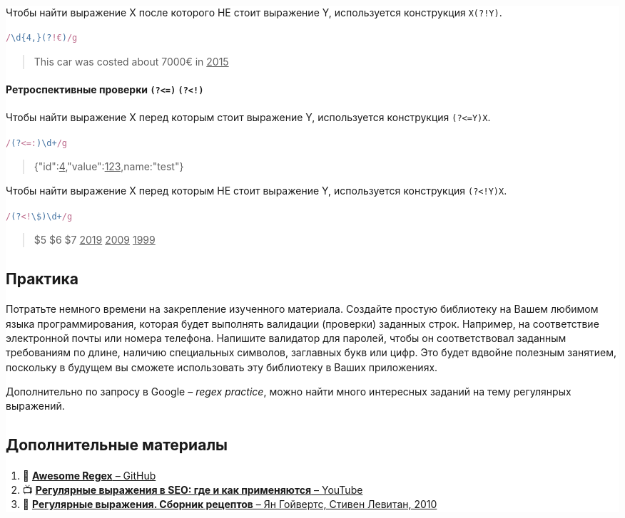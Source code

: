 Чтобы найти выражение Х после которого НЕ стоит выражение Y, используется конструкция `X(?!Y)`.

```js
/\d{4,}(?!€)/g
```

> This car was costed about 7000€ in <ins>2015</ins>

#### Ретроспективные проверки `(?<=)` `(?<!)`

Чтобы найти выражение X перед которым стоит выражение Y, используется конструкция `(?<=Y)X`.

```js
/(?<=:)\d+/g 
```

> {"id":<ins>4</ins>,"value":<ins>123</ins>,name:"test"}

Чтобы найти выражение X перед которым НЕ стоит выражение Y, используется конструкция `(?<!Y)X`.

```js
/(?<!\$)\d+/g
```

> $5 $6 $7 <ins>2019</ins> <ins>2009</ins> <ins>1999</ins>


## Практика

Потратьте немного времени на закрепление изученного материала. Создайте простую библиотеку на Вашем любимом языка программирования, которая будет выполнять валидации (проверки) заданных строк. Например, на соответствие электронной почты или номера телефона. Напишите валидатор для паролей, чтобы он соответствовал заданным требованиям по длине, наличию специальных символов, заглавных букв или цифр. Это будет вдвойне полезным занятием, поскольку в будущем вы сможете использовать эту библиотеку в Ваших приложениях.

Дополнительно по запросу в Google – _regex practice_, можно найти много интересных заданий на тему регулянрых выражений.

## Дополнительные материалы

1. 📄 [**Awesome Regex** – GitHub](https://github.com/aloisdg/awesome-regex)
1. 📺 [**Регулярные выражения в SEO: где и как применяются** – YouTube](https://youtu.be/ZxWfQW32dIE)
1. 📘 [**Регулярные выражения. Сборник рецептов** – Ян Гойвертс, Стивен Левитан, 2010](https://www.litmir.me/data/Book/0/156000/156298/Goiverts_Yan_Regulyarnye_vyracheniya._Sbornik_receptov_%5BPodrobnye_resheniya_na_vosmi_yazykah_programmirova_Litmir.net_bid156298_original.pdf)